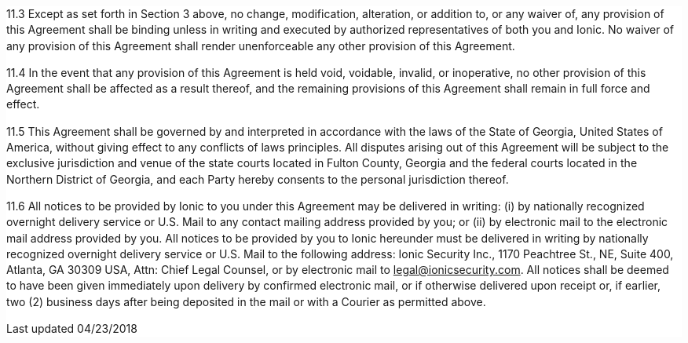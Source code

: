 11.3 Except as set forth in Section 3 above, no change, modification, alteration, or addition to, or any waiver of, any provision of this Agreement shall be binding unless in writing and executed by authorized representatives of both you and Ionic. No waiver of any provision of this Agreement shall render unenforceable any other provision of this Agreement.  

11.4    In the event that any provision of this Agreement is held void, voidable, invalid, or inoperative, no other provision of this Agreement shall be affected as a result thereof, and the remaining provisions of this Agreement shall remain in full force and effect.  

11.5   This Agreement shall be governed by and interpreted in accordance with the laws of the State of Georgia, United States of America, without giving effect to any conflicts of laws principles. All disputes arising out of this Agreement will be subject to the exclusive jurisdiction and venue of the state courts located in Fulton County, Georgia and the federal courts located in the Northern District of Georgia, and each Party hereby consents to the personal jurisdiction thereof.  

11.6  All notices to be provided by Ionic to you under this Agreement may be delivered in writing: (i) by nationally recognized overnight delivery service or U.S. Mail to any contact mailing address provided by you; or (ii) by electronic mail to the electronic mail address provided by you. All notices to be provided by you to Ionic hereunder must be delivered in writing by nationally recognized overnight delivery service or U.S. Mail to the following address: Ionic Security Inc., 1170 Peachtree St., NE, Suite 400, Atlanta, GA 30309 USA, Attn: Chief Legal Counsel, or by electronic mail to legal@ionicsecurity.com. All notices shall be deemed to have been given immediately upon delivery by confirmed electronic mail, or if otherwise delivered upon receipt or, if earlier, two (2) business days after being deposited in the mail or with a Courier as permitted above.   


Last updated 04/23/2018

